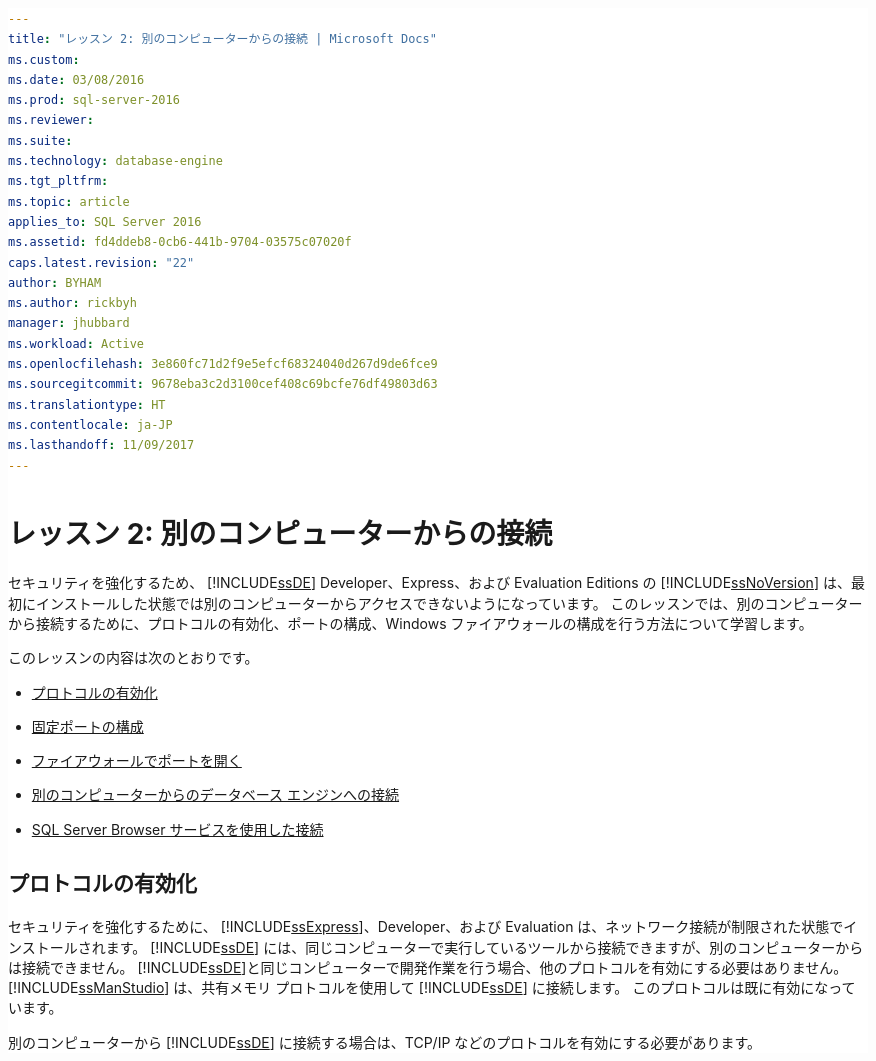 ```yaml
---
title: "レッスン 2: 別のコンピューターからの接続 | Microsoft Docs"
ms.custom: 
ms.date: 03/08/2016
ms.prod: sql-server-2016
ms.reviewer: 
ms.suite: 
ms.technology: database-engine
ms.tgt_pltfrm: 
ms.topic: article
applies_to: SQL Server 2016
ms.assetid: fd4ddeb8-0cb6-441b-9704-03575c07020f
caps.latest.revision: "22"
author: BYHAM
ms.author: rickbyh
manager: jhubbard
ms.workload: Active
ms.openlocfilehash: 3e860fc71d2f9e5efcf68324040d267d9de6fce9
ms.sourcegitcommit: 9678eba3c2d3100cef408c69bcfe76df49803d63
ms.translationtype: HT
ms.contentlocale: ja-JP
ms.lasthandoff: 11/09/2017
---
```

# <a name="lesson-2-connecting-from-another-computer"></a>レッスン 2: 別のコンピューターからの接続
セキュリティを強化するため、 [!INCLUDE[ssDE](../includes/ssde-md.md)] Developer、Express、および Evaluation Editions の [!INCLUDE[ssNoVersion](../includes/ssnoversion-md.md)] は、最初にインストールした状態では別のコンピューターからアクセスできないようになっています。 このレッスンでは、別のコンピューターから接続するために、プロトコルの有効化、ポートの構成、Windows ファイアウォールの構成を行う方法について学習します。  
  
このレッスンの内容は次のとおりです。  
  
-   [プロトコルの有効化](#protocols)  
  
-   [固定ポートの構成](#port)  
  
-   [ファイアウォールでポートを開く](#firewall)  
  
-   [別のコンピューターからのデータベース エンジンへの接続](#otherComp)  
  
-   [SQL Server Browser サービスを使用した接続](#browser)  
  
## <a name="protocols"></a>プロトコルの有効化  
セキュリティを強化するために、 [!INCLUDE[ssExpress](../includes/ssexpress-md.md)]、Developer、および Evaluation は、ネットワーク接続が制限された状態でインストールされます。 [!INCLUDE[ssDE](../includes/ssde-md.md)] には、同じコンピューターで実行しているツールから接続できますが、別のコンピューターからは接続できません。 [!INCLUDE[ssDE](../includes/ssde-md.md)]と同じコンピューターで開発作業を行う場合、他のプロトコルを有効にする必要はありません。 [!INCLUDE[ssManStudio](../includes/ssmanstudio-md.md)] は、共有メモリ プロトコルを使用して [!INCLUDE[ssDE](../includes/ssde-md.md)] に接続します。 このプロトコルは既に有効になっています。  
  
別のコンピューターから [!INCLUDE[ssDE](../includes/ssde-md.md)] に接続する場合は、TCP/IP などのプロトコルを有効にする必要があります。  
  
